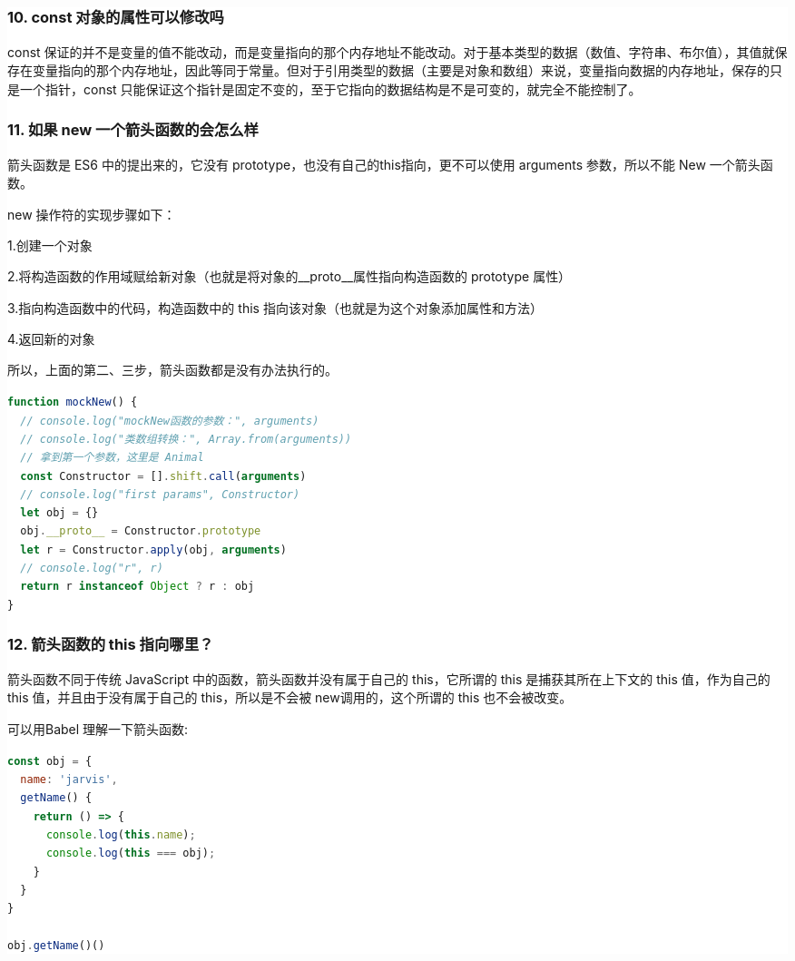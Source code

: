 
### 10. const 对象的属性可以修改吗
const 保证的并不是变量的值不能改动，而是变量指向的那个内存地址不能改动。对于基本类型的数据（数值、字符串、布尔值），其值就保存在变量指向的那个内存地址，因此等同于常量。但对于引用类型的数据（主要是对象和数组）来说，变量指向数据的内存地址，保存的只是一个指针，const 只能保证这个指针是固定不变的，至于它指向的数据结构是不是可变的，就完全不能控制了。


### 11. 如果 new 一个箭头函数的会怎么样

箭头函数是 ES6 中的提出来的，它没有 prototype，也没有自己的this指向，更不可以使用 arguments 参数，所以不能 New 一个箭头函数。

new 操作符的实现步骤如下：

1.创建一个对象

2.将构造函数的作用域赋给新对象（也就是将对象的__proto__属性指向构造函数的 prototype 属性）

3.指向构造函数中的代码，构造函数中的 this 指向该对象（也就是为这个对象添加属性和方法）

4.返回新的对象

所以，上面的第二、三步，箭头函数都是没有办法执行的。

```js
function mockNew() {
  // console.log("mockNew函数的参数：", arguments)
  // console.log("类数组转换：", Array.from(arguments))
  // 拿到第一个参数，这里是 Animal
  const Constructor = [].shift.call(arguments)
  // console.log("first params", Constructor)
  let obj = {}
  obj.__proto__ = Constructor.prototype
  let r = Constructor.apply(obj, arguments)
  // console.log("r", r)
  return r instanceof Object ? r : obj
}
```


### 12. 箭头函数的 this 指向哪里？
箭头函数不同于传统 JavaScript 中的函数，箭头函数并没有属于自己的 this，它所谓的 this 是捕获其所在上下文的 this 值，作为自己的 this 值，并且由于没有属于自己的 this，所以是不会被 new调用的，这个所谓的 this 也不会被改变。

可以用Babel 理解一下箭头函数:
```js
const obj = {
  name: 'jarvis',
  getName() {
    return () => {
      console.log(this.name);
      console.log(this === obj);
    }
  }
}

obj.getName()()
```

